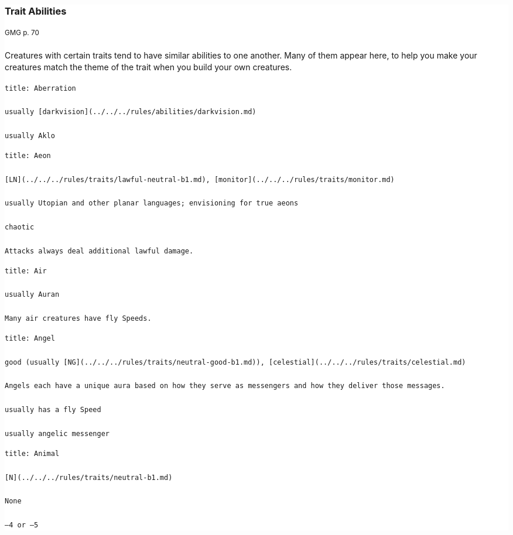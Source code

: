### Trait Abilities
<sup>GMG p. 70</sup>

Creatures with certain traits tend to have similar abilities to one another. Many of them appear here, to help you make your creatures match the theme of the trait when you build your own creatures.

```ad-pf2-note
title: Aberration
  
usually [darkvision](../../../rules/abilities/darkvision.md)

usually Aklo
```

```ad-pf2-note
title: Aeon
  
[LN](../../../rules/traits/lawful-neutral-b1.md), [monitor](../../../rules/traits/monitor.md)

usually Utopian and other planar languages; envisioning for true aeons

chaotic

Attacks always deal additional lawful damage.
```

```ad-pf2-note
title: Air
  
usually Auran

Many air creatures have fly Speeds.
```

```ad-pf2-note
title: Angel
  
good (usually [NG](../../../rules/traits/neutral-good-b1.md)), [celestial](../../../rules/traits/celestial.md)

Angels each have a unique aura based on how they serve as messengers and how they deliver those messages.

usually has a fly Speed

usually angelic messenger
```

```ad-pf2-note
title: Animal
  
[N](../../../rules/traits/neutral-b1.md)

None

–4 or –5
```
